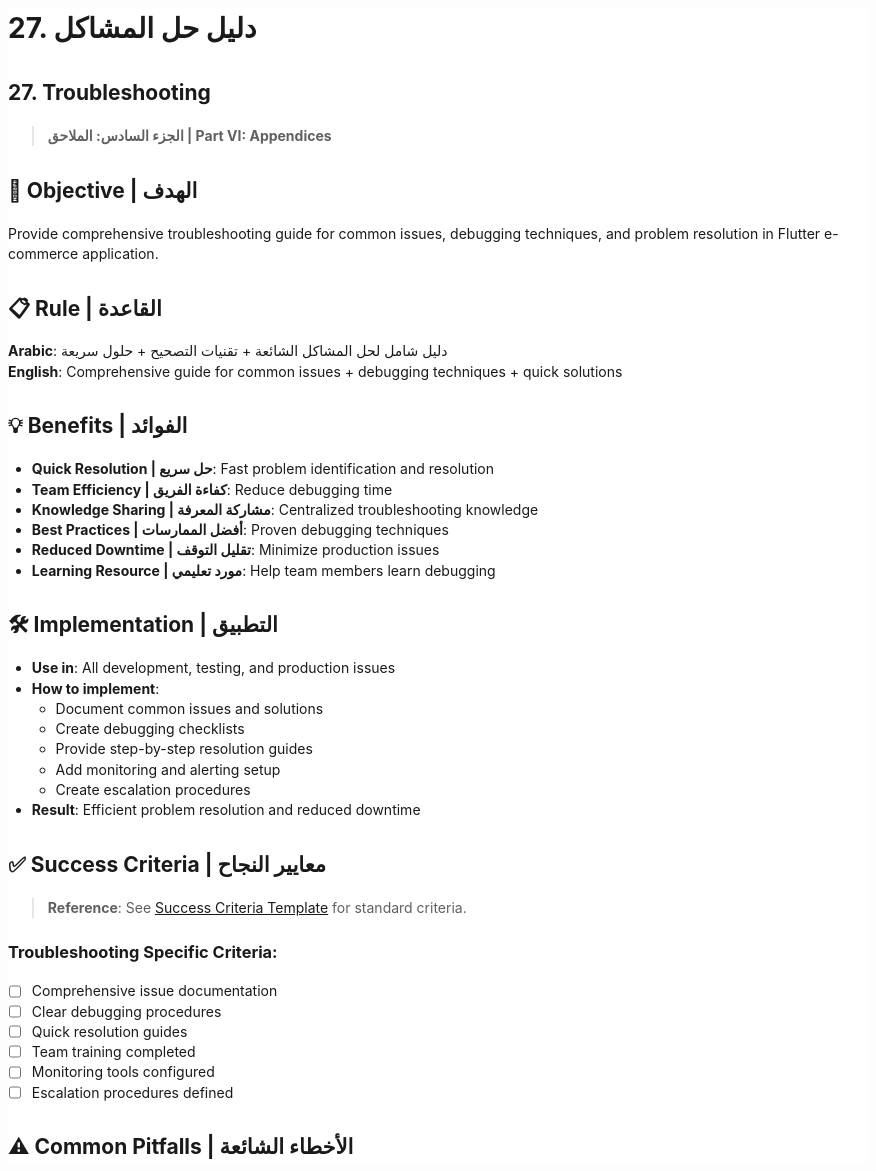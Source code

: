 # 27. دليل حل المشاكل
## 27. Troubleshooting

> **الجزء السادس: الملاحق | Part VI: Appendices**

## 🎯 **Objective | الهدف**
Provide comprehensive troubleshooting guide for common issues, debugging techniques, and problem resolution in Flutter e-commerce application.

## 📋 **Rule | القاعدة**
**Arabic**: دليل شامل لحل المشاكل الشائعة + تقنيات التصحيح + حلول سريعة  
**English**: Comprehensive guide for common issues + debugging techniques + quick solutions

## 💡 **Benefits | الفوائد**
- **Quick Resolution | حل سريع**: Fast problem identification and resolution
- **Team Efficiency | كفاءة الفريق**: Reduce debugging time
- **Knowledge Sharing | مشاركة المعرفة**: Centralized troubleshooting knowledge
- **Best Practices | أفضل الممارسات**: Proven debugging techniques
- **Reduced Downtime | تقليل التوقف**: Minimize production issues
- **Learning Resource | مورد تعليمي**: Help team members learn debugging

## 🛠️ **Implementation | التطبيق**
- **Use in**: All development, testing, and production issues
- **How to implement**:
  - Document common issues and solutions
  - Create debugging checklists
  - Provide step-by-step resolution guides
  - Add monitoring and alerting setup
  - Create escalation procedures
- **Result**: Efficient problem resolution and reduced downtime

## ✅ **Success Criteria | معايير النجاح**

> **Reference**: See [Success Criteria Template](../../00-Templates/06_Success_Criteria_Template.md) for standard criteria.

### **Troubleshooting Specific Criteria:**
- [ ] Comprehensive issue documentation
- [ ] Clear debugging procedures
- [ ] Quick resolution guides
- [ ] Team training completed
- [ ] Monitoring tools configured
- [ ] Escalation procedures defined

## ⚠️ **Common Pitfalls | الأخطاء الشائعة**
